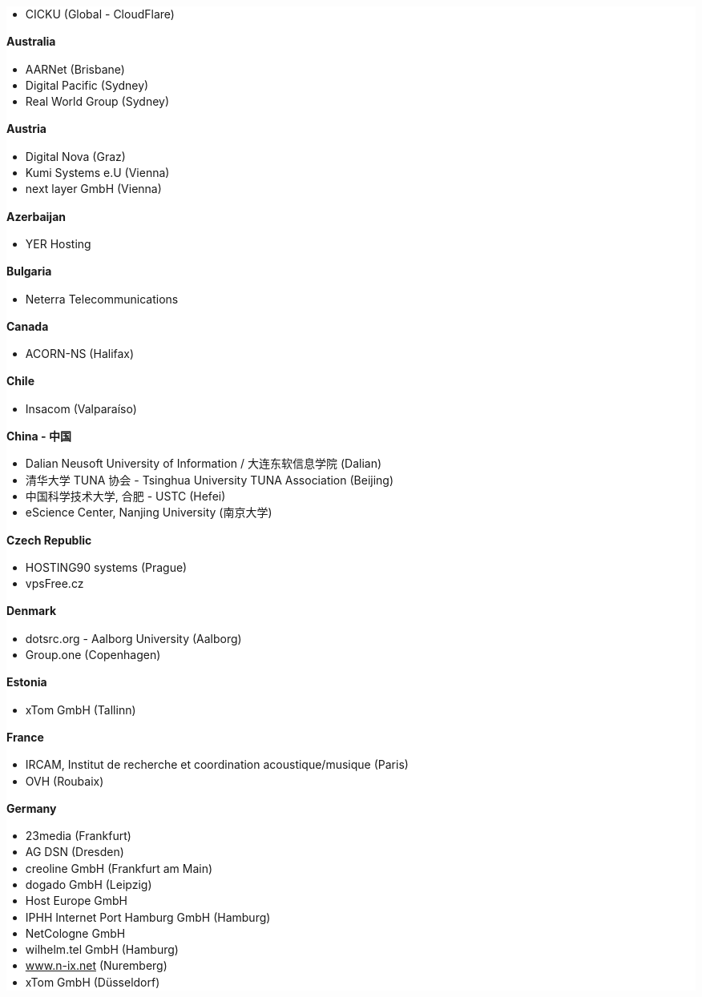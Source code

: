 * CICKU (Global - CloudFlare)

**Australia**

* AARNet (Brisbane)
* Digital Pacific (Sydney)
* Real World Group (Sydney)

**Austria**

* Digital Nova (Graz)
* Kumi Systems e.U (Vienna)
* next layer GmbH (Vienna)

**Azerbaijan**

* YER Hosting

**Bulgaria**

* Neterra Telecommunications

**Canada**

* ACORN-NS (Halifax)

**Chile**

* Insacom (Valparaíso)

**China - 中国**

* Dalian Neusoft University of Information / 大连东软信息学院 (Dalian)
* 清华大学 TUNA 协会 - Tsinghua University TUNA Association (Beijing)
* 中国科学技术大学, 合肥 - USTC (Hefei)
* eScience Center, Nanjing University (南京大学)

**Czech Republic**

* HOSTING90 systems (Prague)
* vpsFree.cz

**Denmark**

* dotsrc.org - Aalborg University (Aalborg)
* Group.one (Copenhagen)

**Estonia**

* xTom GmbH (Tallinn)

**France**

* IRCAM, Institut de recherche et coordination acoustique/musique (Paris)
* OVH (Roubaix)

**Germany**

* 23media (Frankfurt)
* AG DSN (Dresden)
* creoline GmbH (Frankfurt am Main)
* dogado GmbH (Leipzig)
* Host Europe GmbH
* IPHH Internet Port Hamburg GmbH (Hamburg)
* NetCologne GmbH
* wilhelm.tel GmbH (Hamburg)
* www.n-ix.net (Nuremberg)
* xTom GmbH (Düsseldorf)
